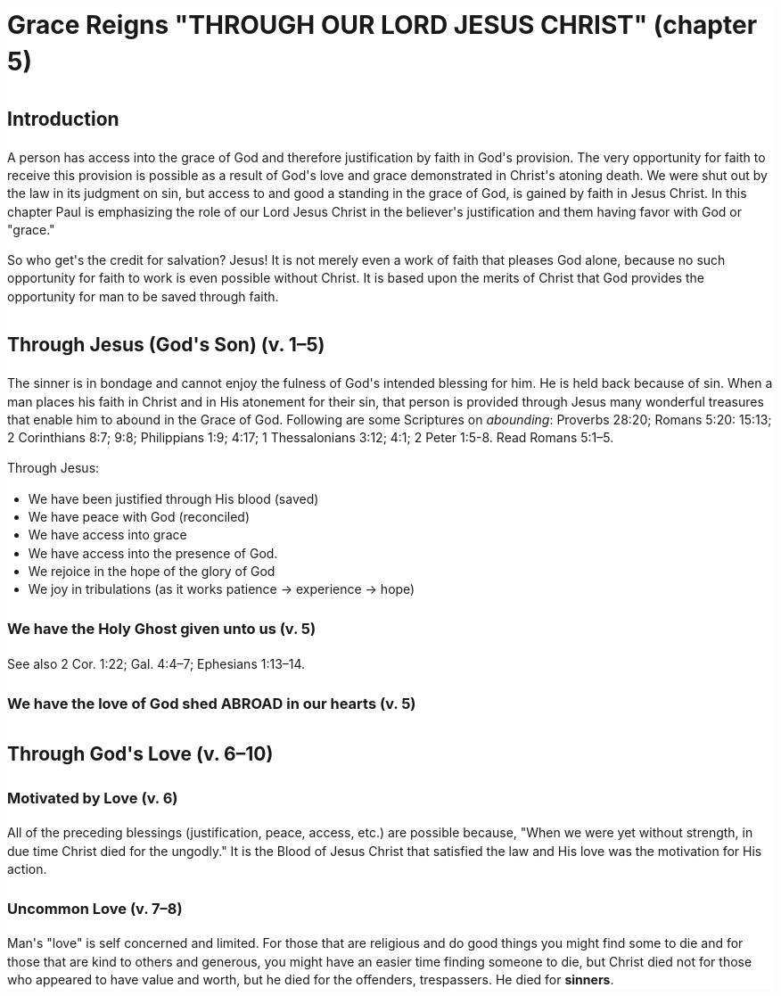 # Grace Reigns "THROUGH OUR LORD JESUS CHRIST" (chapter 5)

## Introduction

A person has access into the grace of God and therefore justification by faith in God's provision. The very opportunity for faith to receive this provision is possible as a result of God's love and grace demonstrated in Christ's atoning death. We were shut out by the law in its judgment on sin, but access to and good a standing in the grace of God, is gained by faith in Jesus Christ. In this chapter Paul is emphasizing the role of our Lord Jesus Christ in the believer's justification and them having favor with God or "grace."

So who get's the credit for salvation? Jesus! It is not merely even a work of faith that pleases God alone, because no such opportunity for faith to work is even possible without Christ. It is based upon the merits of Christ that God provides the opportunity for man to be saved through faith. 

## Through Jesus (God's Son) (v. 1–5)

The sinner is in bondage and cannot enjoy the fulness of God's intended blessing for him. He is held back because of sin. When a man places his faith in Christ and in His atonement for their sin, that person is provided through Jesus many wonderful treasures that enable him to abound in the Grace of God. Following are some Scriptures on _abounding_: Proverbs 28:20; Romans 5:20: 15:13; 2 Corinthians 8:7; 9:8; Philippians 1:9; 4:17; 1 Thessalonians 3:12; 4:1; 2 Peter 1:5-8. Read Romans 5:1–5.

Through Jesus:

* We have been justified through His blood (saved)
* We have peace with God (reconciled)
* We have access into grace
* We have access into the presence of God. 
* We rejoice in the hope of the glory of God
* We joy in tribulations (as it works patience -> experience -> hope)

### We have the Holy Ghost given unto us (v. 5)

See also 2 Cor. 1:22; Gal. 4:4–7; Ephesians 1:13–14.

### We have the love of God shed ABROAD in our hearts (v. 5)

## Through God's Love (v. 6–10)

### Motivated by Love (v. 6) 

All of the preceding blessings (justification, peace, access, etc.) are possible because, "When we were yet without strength, in due time Christ died for the ungodly." It is the Blood of Jesus Christ that satisfied the law and His love was the motivation for His action.

### Uncommon Love (v. 7–8) 

Man's "love" is self concerned and limited. For those that are religious and do good things you might find some to die and for those that are kind to others and generous, you might have an easier time finding someone to die, but Christ died not for those who appeared to have value and worth, but he died for the offenders, trespassers. He died for **sinners**. 
